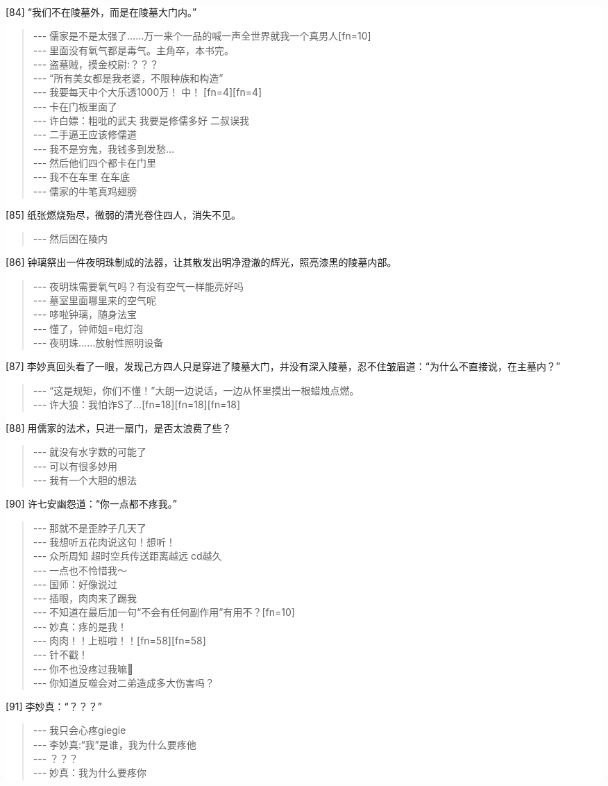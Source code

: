 [84] “我们不在陵墓外，而是在陵墓大门内。”
>--- 儒家是不是太强了……万一来个一品的喊一声全世界就我一个真男人[fn=10]<br>
>--- 里面没有氧气都是毒气。主角卒，本书完。<br>
>--- 盗墓贼，摸金校尉:？？？<br>
>--- “所有美女都是我老婆，不限种族和构造”<br>
>--- 我要每天中个大乐透1000万！ 中！ [fn=4][fn=4]<br>
>--- 卡在门板里面了<br>
>--- 许白嫖：粗吡的武夫 我要是修儒多好
二叔误我<br>
>--- 二手逼王应该修儒道<br>
>--- 我不是穷鬼，我钱多到发愁…<br>
>--- 然后他们四个都卡在门里<br>
>--- 我不在车里 在车底<br>
>--- 儒家的牛笔真鸡翅膀<br>

[85] 纸张燃烧殆尽，微弱的清光卷住四人，消失不见。
>--- 然后困在陵内<br>

[86] 钟璃祭出一件夜明珠制成的法器，让其散发出明净澄澈的辉光，照亮漆黑的陵墓内部。
>--- 夜明珠需要氧气吗？有没有空气一样能亮好吗<br>
>--- 墓室里面哪里来的空气呢<br>
>--- 哆啦钟璃，随身法宝<br>
>--- 懂了，钟师姐=电灯泡<br>
>--- 夜明珠……放射性照明设备<br>

[87] 李妙真回头看了一眼，发现己方四人只是穿进了陵墓大门，并没有深入陵墓，忍不住皱眉道：“为什么不直接说，在主墓内？”
>--- “这是规矩，你们不懂！”大朗一边说话，一边从怀里摸出一根蜡烛点燃。<br>
>--- 许大狼：我怕诈S了…[fn=18][fn=18][fn=18]<br>

[88] 用儒家的法术，只进一扇门，是否太浪费了些？
>--- 就没有水字数的可能了<br>
>--- 可以有很多妙用<br>
>--- 我有一个大胆的想法<br>

[90] 许七安幽怨道：“你一点都不疼我。”
>--- 那就不是歪脖子几天了<br>
>--- 我想听五花肉说这句！想听！<br>
>--- 众所周知 超时空兵传送距离越远 cd越久<br>
>--- 一点也不怜惜我～<br>
>--- 国师：好像说过<br>
>--- 插眼，肉肉来了踢我<br>
>--- 不知道在最后加一句“不会有任何副作用”有用不？[fn=10]<br>
>--- 妙真：疼的是我！<br>
>--- 肉肉！！上班啦！！[fn=58][fn=58]<br>
>--- 针不戳！<br>
>--- 你不也没疼过我嘛🤪<br>
>--- 你知道反噬会对二弟造成多大伤害吗？<br>

[91] 李妙真：“？？？”
>--- 我只会心疼giegie<br>
>--- 李妙真:“我”是谁，我为什么要疼他<br>
>--- ？？？<br>
>--- 妙真：我为什么要疼你<br>
